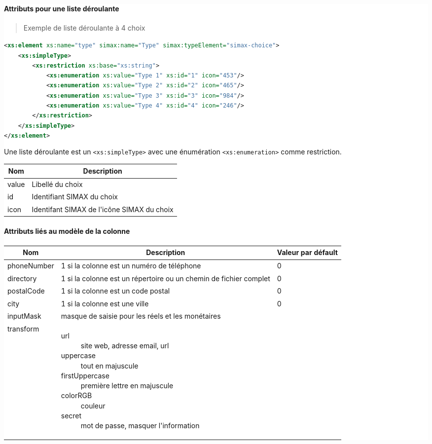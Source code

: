 #### Attributs pour une liste déroulante

> Exemple de liste déroulante à 4 choix

```xml
<xs:element xs:name="type" simax:name="Type" simax:typeElement="simax-choice">
	<xs:simpleType>
		<xs:restriction xs:base="xs:string">
			<xs:enumeration xs:value="Type 1" xs:id="1" icon="453"/>
			<xs:enumeration xs:value="Type 2" xs:id="2" icon="465"/>
			<xs:enumeration xs:value="Type 3" xs:id="3" icon="984"/>
			<xs:enumeration xs:value="Type 4" xs:id="4" icon="246"/>
		</xs:restriction>
	</xs:simpleType>
</xs:element>
```

Une liste déroulante est un `<xs:simpleType>` avec une énumération `<xs:enumeration>` comme restriction.

Nom | Description 
----|-------------
value | Libellé du choix
id | Identifiant SIMAX du choix
icon | Identifant SIMAX de l'icône SIMAX du choix

#### Attributs liés au modèle de la colonne


<table><thead><tr><th>Nom</th><th>Description</th><th>Valeur par défault</th></thead>
<tbody>
<tr><td>phoneNumber</td><td>1 si la colonne est un numéro de téléphone</td><td>0</td></tr>
<tr><td>directory</td><td>1 si la colonne est un répertoire ou un chemin de fichier complet</td><td>0</td></tr>
<tr><td>postalCode</td><td>1 si la colonne est un code postal</td><td>0</td></tr>
<tr><td>city</td><td>1 si la colonne est une ville</td><td>0</td></tr>
<tr><td>inputMask</td><td>masque de saisie pour les réels et les monétaires</td><td></td></tr>
<tr>
	<td>transform</td>
	<td>
		<dl>
			<dt>url</dt><dd>site web, adresse email, url</dd>
			<dt>uppercase</dt><dd>tout en majuscule</dd>
			<dt>firstUppercase</dt><dd>première lettre en majuscule</dd>
			<dt>colorRGB</dt><dd>couleur</dd>
			<dt>secret</dt><dd>mot de passe, masquer l'information</dd>
		</dl>
	</td>
	<td></td>
</tr>
</tbody>
</table>

